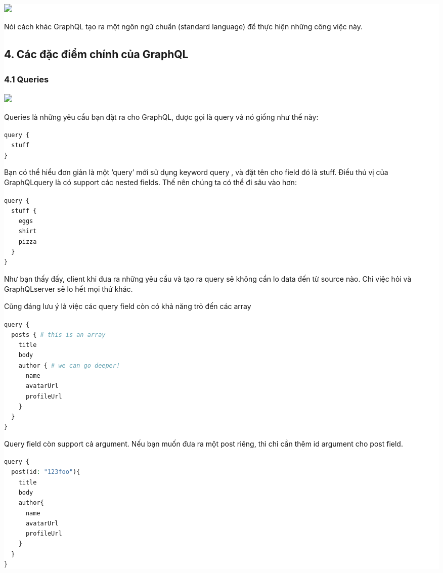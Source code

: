 ![](https://images.viblo.asia/0d2a6f8e-bd9b-48a8-9730-a7866ac84d51.png)

Nói cách khác GraphQL tạo ra một ngôn ngữ chuẩn (standard language) để thực hiện những công việc này.

## 4. Các đặc điểm chính của GraphQL

### 4.1 Queries

![](https://images.viblo.asia/d00bccdf-78b0-44fc-91d9-9572154c9291.jpg)

Queries là những yêu cầu bạn đặt ra cho GraphQL, được gọi là query và nó giống như thế này:
```php
query {
  stuff
}
```

Bạn có thể hiểu đơn giản là một ‘query’ mới sử dụng keyword query , và đặt tên cho field đó là stuff. Điều thú vị của GraphQLquery là có support các nested fields. Thế nên chúng ta có thể đi sâu vào hơn:

```php
query {
  stuff {
    eggs
    shirt
    pizza
  }
}
```

Như bạn thấy đấy, client khi đưa ra những yêu cầu và tạo ra query sẽ không cần lo data đến từ source nào. Chỉ việc hỏi và GraphQLserver  sẽ lo hết mọi thứ khác.

Cũng đáng lưu ý là việc các query field còn có khả năng trỏ đến các array

```php
query {
  posts { # this is an array
    title
    body
    author { # we can go deeper!
      name
      avatarUrl
      profileUrl
    }
  }
}
```

Query field còn support cả argument. Nếu bạn muốn đưa ra một post riêng, thì chỉ cần thêm id argument cho post field.

```php
query {
  post(id: "123foo"){
    title
    body
    author{
      name
      avatarUrl
      profileUrl
    }
  }
}
```
